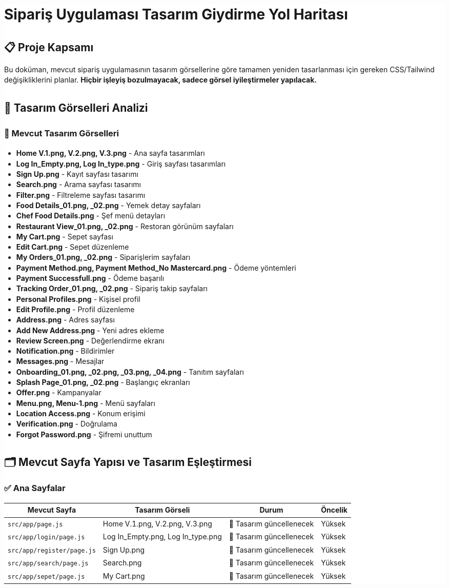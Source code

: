 # Sipariş Uygulaması Tasarım Giydirme Yol Haritası

## 📋 Proje Kapsamı
Bu doküman, mevcut sipariş uygulamasının tasarım görsellerine göre tamamen yeniden tasarlanması için gereken CSS/Tailwind değişikliklerini planlar. **Hiçbir işleyiş bozulmayacak, sadece görsel iyileştirmeler yapılacak.**

## 🎨 Tasarım Görselleri Analizi

### 📱 Mevcut Tasarım Görselleri
- **Home V.1.png, V.2.png, V.3.png** - Ana sayfa tasarımları
- **Log In_Empty.png, Log In_type.png** - Giriş sayfası tasarımları  
- **Sign Up.png** - Kayıt sayfası tasarımı
- **Search.png** - Arama sayfası tasarımı
- **Filter.png** - Filtreleme sayfası tasarımı
- **Food Details_01.png, _02.png** - Yemek detay sayfaları
- **Chef Food Details.png** - Şef menü detayları
- **Restaurant View_01.png, _02.png** - Restoran görünüm sayfaları
- **My Cart.png** - Sepet sayfası
- **Edit Cart.png** - Sepet düzenleme
- **My Orders_01.png, _02.png** - Siparişlerim sayfaları
- **Payment Method.png, Payment Method_No Mastercard.png** - Ödeme yöntemleri
- **Payment Successfull.png** - Ödeme başarılı
- **Tracking Order_01.png, _02.png** - Sipariş takip sayfaları
- **Personal Profiles.png** - Kişisel profil
- **Edit Profile.png** - Profil düzenleme
- **Address.png** - Adres sayfası
- **Add New Address.png** - Yeni adres ekleme
- **Review Screen.png** - Değerlendirme ekranı
- **Notification.png** - Bildirimler
- **Messages.png** - Mesajlar
- **Onboarding_01.png, _02.png, _03.png, _04.png** - Tanıtım sayfaları
- **Splash Page_01.png, _02.png** - Başlangıç ekranları
- **Offer.png** - Kampanyalar
- **Menu.png, Menu-1.png** - Menü sayfaları
- **Location Access.png** - Konum erişimi
- **Verification.png** - Doğrulama
- **Forgot Password.png** - Şifremi unuttum

## 🗂️ Mevcut Sayfa Yapısı ve Tasarım Eşleştirmesi

### ✅ Ana Sayfalar
| Mevcut Sayfa | Tasarım Görseli | Durum | Öncelik |
|--------------|----------------|-------|---------|
| `src/app/page.js` | Home V.1.png, V.2.png, V.3.png | 🔄 Tasarım güncellenecek | Yüksek |
| `src/app/login/page.js` | Log In_Empty.png, Log In_type.png | 🔄 Tasarım güncellenecek | Yüksek |
| `src/app/register/page.js` | Sign Up.png | 🔄 Tasarım güncellenecek | Yüksek |
| `src/app/search/page.js` | Search.png | 🔄 Tasarım güncellenecek | Yüksek |
| `src/app/sepet/page.js` | My Cart.png | 🔄 Tasarım güncellenecek | Yüksek |
